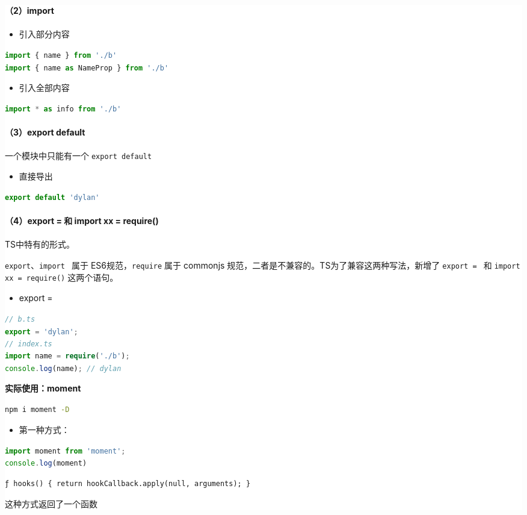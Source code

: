 

#### （2）import

- 引入部分内容

```ts
import { name } from './b'
import { name as NameProp } from './b'
```

- 引入全部内容

```ts
import * as info from './b'
```



#### （3）export default

一个模块中只能有一个 `export default`

- 直接导出

```ts
export default 'dylan'
```



#### （4）export = 和 import xx = require()

TS中特有的形式。

`export`、`import ` 属于 ES6规范，`require` 属于 commonjs 规范，二者是不兼容的。TS为了兼容这两种写法，新增了 `export = ` 和 `import xx = require()` 这两个语句。

- export =

```ts
// b.ts
export = 'dylan';
// index.ts
import name = require('./b');
console.log(name); // dylan
```

**实际使用：moment**

```bash
npm i moment -D
```

- 第一种方式：

```ts
import moment from 'moment';
console.log(moment)
```

`ƒ hooks() { return hookCallback.apply(null, arguments); }` 

这种方式返回了一个函数

